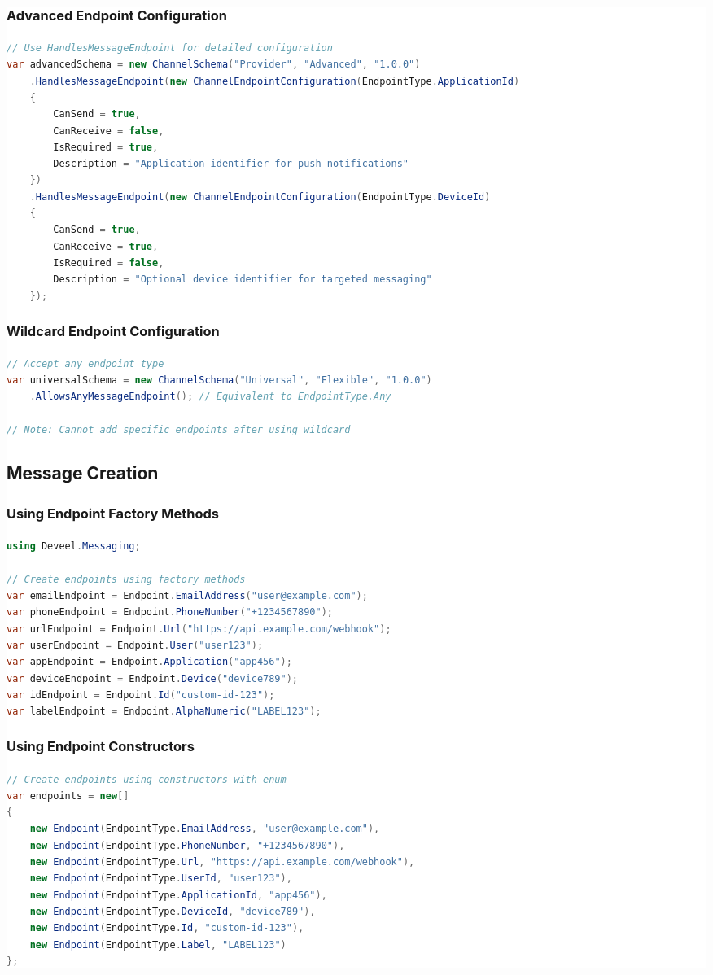 ### Advanced Endpoint Configuration

```csharp
// Use HandlesMessageEndpoint for detailed configuration
var advancedSchema = new ChannelSchema("Provider", "Advanced", "1.0.0")
    .HandlesMessageEndpoint(new ChannelEndpointConfiguration(EndpointType.ApplicationId)
    {
        CanSend = true,
        CanReceive = false,
        IsRequired = true,
        Description = "Application identifier for push notifications"
    })
    .HandlesMessageEndpoint(new ChannelEndpointConfiguration(EndpointType.DeviceId)
    {
        CanSend = true,
        CanReceive = true,
        IsRequired = false,
        Description = "Optional device identifier for targeted messaging"
    });
```

### Wildcard Endpoint Configuration

```csharp
// Accept any endpoint type
var universalSchema = new ChannelSchema("Universal", "Flexible", "1.0.0")
    .AllowsAnyMessageEndpoint(); // Equivalent to EndpointType.Any

// Note: Cannot add specific endpoints after using wildcard
```

## Message Creation

### Using Endpoint Factory Methods

```csharp
using Deveel.Messaging;

// Create endpoints using factory methods
var emailEndpoint = Endpoint.EmailAddress("user@example.com");
var phoneEndpoint = Endpoint.PhoneNumber("+1234567890");
var urlEndpoint = Endpoint.Url("https://api.example.com/webhook");
var userEndpoint = Endpoint.User("user123");
var appEndpoint = Endpoint.Application("app456");
var deviceEndpoint = Endpoint.Device("device789");
var idEndpoint = Endpoint.Id("custom-id-123");
var labelEndpoint = Endpoint.AlphaNumeric("LABEL123");
```

### Using Endpoint Constructors

```csharp
// Create endpoints using constructors with enum
var endpoints = new[]
{
    new Endpoint(EndpointType.EmailAddress, "user@example.com"),
    new Endpoint(EndpointType.PhoneNumber, "+1234567890"),
    new Endpoint(EndpointType.Url, "https://api.example.com/webhook"),
    new Endpoint(EndpointType.UserId, "user123"),
    new Endpoint(EndpointType.ApplicationId, "app456"),
    new Endpoint(EndpointType.DeviceId, "device789"),
    new Endpoint(EndpointType.Id, "custom-id-123"),
    new Endpoint(EndpointType.Label, "LABEL123")
};
```
